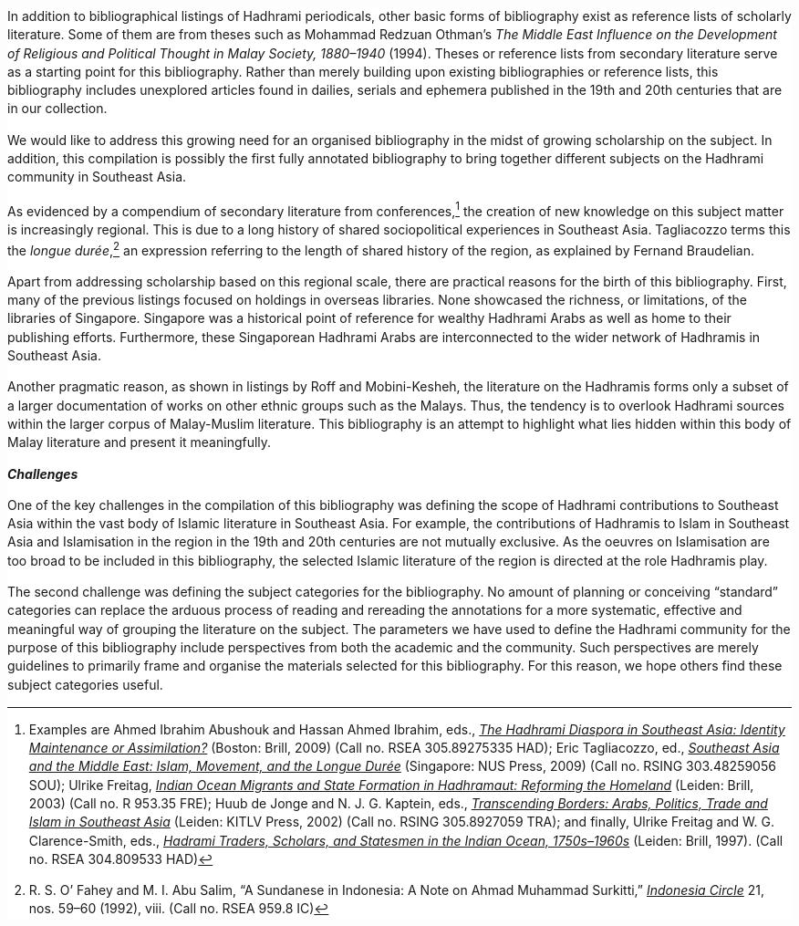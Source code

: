 In addition to bibliographical listings of Hadhrami periodicals, other basic forms of bibliography exist as reference lists of scholarly literature. Some of them are from theses such as Mohammad Redzuan Othman’s *The Middle East Influence on the Development of Religious and Political Thought in Malay Society, 1880–1940* (1994). Theses or reference lists from secondary literature serve as a starting point for this bibliography. Rather than merely building upon existing bibliographies or reference lists, this bibliography includes unexplored articles found in dailies, serials and ephemera published in the 19th and 20th centuries that are in our collection.

We would like to address this growing need for an organised bibliography in the midst of growing scholarship on the subject. In addition, this compilation is possibly the first fully annotated bibliography to bring together different subjects on the Hadhrami community in Southeast Asia.

As evidenced by a compendium of secondary literature from conferences,[^8] the creation of new knowledge on this subject matter is increasingly regional. This is due to a long history of shared sociopolitical experiences in Southeast Asia. Tagliacozzo terms this the *longue durée*,[^9] an expression referring to the length of shared history of the region, as explained by Fernand Braudelian.

Apart from addressing scholarship based on this regional scale, there are practical reasons for the birth of this bibliography. First, many of the previous listings focused on holdings in overseas libraries. None showcased the richness, or limitations, of the libraries of Singapore. Singapore was a historical point of reference for wealthy Hadhrami Arabs as well as home to their publishing efforts. Furthermore, these Singaporean Hadhrami Arabs are interconnected to the wider network of Hadhramis in Southeast Asia.

Another pragmatic reason, as shown in listings by Roff and Mobini-Kesheh, the literature on the Hadhramis forms only a subset of a larger documentation of works on other ethnic groups such as the Malays. Thus, the tendency is to overlook Hadhrami sources within the larger corpus of Malay-Muslim literature. This bibliography is an attempt to highlight what lies hidden within this body of Malay literature and present it meaningfully.

***Challenges***

One of the key challenges in the compilation of this bibliography was defining the scope of Hadhrami contributions to Southeast Asia within the vast body of Islamic literature in Southeast Asia. For example, the contributions of Hadhramis to Islam in Southeast Asia and Islamisation in the region in the 19th and 20th centuries are not mutually exclusive. As the oeuvres on Islamisation are too broad to be included in this bibliography, the selected Islamic literature of the region is directed at the role Hadhramis play.

The second challenge was defining the subject categories for the bibliography. No amount of planning or conceiving “standard” categories can replace the arduous process of reading and rereading the annotations for a more systematic, effective and meaningful way of grouping the literature on the subject. The parameters we have used to define the Hadhrami community for the purpose of this bibliography include perspectives from both the academic and the community. Such perspectives are merely guidelines to primarily frame and organise the materials selected for this bibliography. For this reason, we hope others find these subject categories useful.


[^1]: The author would like to thank the following for their feedback on this article: Michelle Heng, Timothy Pwee, Noryati Abdul Samad, Syed Farid Alatas and Bouchaib Slim.
[^2]: Hisyam Ahmad, _Bibliografi Studi Masyarakat Arab Di Indonesia_ (Bandung: Dokumentasi, Lembaga Kebudayaan, Universitas Padjadjaranm 1981)
[^3]: See William R. Roff, [_Bibliography of Malay and Arabic Periodicals Published in the Straits Settlements and Peninsular Malay States 1876–1941: With an Annotated Union List of Holdings in Malaysia, Singapore and the United Kingdom_](https://eservice.nlb.gov.sg/item_holding.aspx?bid=542243) (London: Oxford University Press, 1972) (Call no. RCLOS 016.0599923 ROF); P. Lim Pui Huen, ed., [_Singapore, Malaysian and Brunei Newspapers: An International Union List_](https://eservice.nlb.gov.sg/item_holding.aspx?bid=6376441) (Singapore: Institute of Southeast Asian Studies, 1992). (Call no. RSING 016.0795957 LIM)
[^4]: Natalie Mobini-Kesheh, “The Arab Periodicals of the Netherlands East Indies, 1914–1942,” _Bijdragen Tot de Taal-, Land- en Volkenkunde_ 152, no. 2 (1996), 236–56. From JSTOR via NLB’s [eResources](https://eresources.nlb.gov.sg/main) website.
[^5]: Kazuhiro Arai, “‘Arab’ Periodicals in the First Half of the Twentieth Century in Southeast Asia,” _The Journal of Sophia Asian Studies_ no. 20 (2002), 63–73, https://dept.sophia.ac.jp/is/iac/en/publish/asia/20.html
[^6]: There are many listings of periodicals in Malaya, Singapore and Indonesia. These are written in the Malay language.
[^7]: David Hirsch, “Hadrami-Arabic Press in Southeast Asia: A Historical Survey,” _Proceedings of the International Conference on Yemeni- Hadramis in Southeast Asia: Identity Maintenance or Assimilation?_ (Kuala Lumpur: International Islamic University Malaysia, 26–28 August 2005), 363–73.&nbsp; Hirsch admits that the list and thus, the collection at UCLA are not exhaustive as many of the Hadhrami émigré materials are still in private hands.
[^8]: Examples are Ahmed Ibrahim Abushouk and Hassan Ahmed Ibrahim, eds., [_The Hadhrami Diaspora in Southeast Asia: Identity Maintenance or Assimilation?_](https://eservice.nlb.gov.sg/item_holding.aspx?bid=13167077) (Boston: Brill, 2009) (Call no. RSEA 305.89275335 HAD); Eric Tagliacozzo, ed., [_Southeast Asia and the Middle East: Islam, Movement, and the Longue Durée_](https://eservice.nlb.gov.sg/item_holding.aspx?bid=13095573) (Singapore: NUS Press, 2009) (Call no. RSING 303.48259056 SOU); Ulrike Freitag, [_Indian Ocean Migrants and State Formation in Hadhramaut: Reforming the Homeland_](https://eservice.nlb.gov.sg/item_holding.aspx?bid=12548459) (Leiden: Brill, 2003) (Call no. R 953.35 FRE); Huub de Jonge and N. J. G. Kaptein, eds., [_Transcending Borders: Arabs, Politics, Trade and Islam in Southeast Asia_](https://eservice.nlb.gov.sg/item_holding.aspx?bid=11533543) (Leiden: KITLV Press, 2002) (Call no. RSING 305.8927059 TRA); and finally, Ulrike Freitag and W. G. Clarence-Smith, eds., [_Hadrami Traders, Scholars, and Statesmen in the Indian Ocean, 1750s–1960s_](https://eservice.nlb.gov.sg/item_holding.aspx?bid=13050804) (Leiden: Brill, 1997). (Call no. RSEA 304.809533 HAD)
[^9]: R. S. O’ Fahey and M. I. Abu Salim, “A Sundanese in Indonesia: A Note on Ahmad Muhammad Surkitti,” [_Indonesia Circle_](https://eservice.nlb.gov.sg/item_holding.aspx?bid=5032474) 21, nos. 59–60 (1992), viii. (Call no. RSEA 959.8 IC)
[^10]: Ahmed Ibrahim Abushouk, “Al-Manar and the Hadhrami Elite in the Malay-Indonesian World: Challenge and Response,” in [_The Hadhrami Diaspora in Southeast Asia: Identity Maintenance or Assimilation?_](https://eservice.nlb.gov.sg/item_holding.aspx?bid=13167077), ed. Ahmed Ibrahim Abushouk and Hassan Ahmed Ibrahim (Boston: Brill, 2009), footnote 3 of 2 (Call no. RSEA 305.89275335 HAD); For more explanations on the Hadhrami identity in connection with Ibn Khaldun’s concept of ‘asabiyya, see Syed Farid Alatas, “Hadhramaut and the Hadhrami Diaspora: Problems in Theoretical History,” in [_Hadrami Traders, Scholars, and Statesmen in the Indian Ocean, 1750s–1960s_](https://eservice.nlb.gov.sg/item_holding.aspx?bid=13050804), ed. Ulrike Freitag and W. G. Clarence-Smith (Leiden: Brill, 1997), 19–34. (Call no. RSEA 304.809533 HAD)
[^11]: Omar Farouk Bajunid, “The Dynamics of Islamic, Arabisation and Localization in the Malay World,” (Malay Studies Institute Working Paper Series, Ctoria University of Wellington, n.d.), 7.
[^12]: Natalie Mobini-Kesheh, [_The Hadrami Awakening: Community and Identity in the Netherlands East Indies, 1900–1942_](https://eservice.nlb.gov.sg/item_holding.aspx?bid=9846683) (Ithaca, N.Y: Southeast Asia Program Publications, Southeast Asia Program, Cornell University, 1999) (Call no. RSING 959.8022 MOB); Sharifah Zaleha Syed Hassan, “History and the Indigenization of the Arabs in Kedah, Malaysia,” _Proceedings of the International Conference on Yemeni- Hadramis in Southeast Asia: Identity Maintenance or Assimilation?_ (Kuala Lumpur: International Islamic University Malaysia, 26–28 August 2005), 40–67; Omar Farouk Bajunid, “The Arabs in Penang,” _Malaysia in History_ 21, no. 2 (1978), 1–16.
[^13]: Muhammad Hasan Al-Aydrus reinforces this in his 1996 work *Penyebaran Islam di Asia Tenggara: Asyraf Hadramaut dan peranannya*. Al-Aydrus’ confident assertion that Islamisation in Southeast Asia, especially in Indonesia happen through the original nine wali or saints of Islam through the progeny of Ahmad bin Isa, who are mostly Hadhramis. Drewes makes this a subject of his study by looking at classical Indonesian texts.
[^14]: Arai, “‘Arab’ Periodicals in the First Half of the Twentieth Century.”
[^15]: Yusof A. Talib, “Les Hadrami Et Le Monde Malais: Essai De Bibliographique Critique Des Ouvrages Europeens Sur L’emigration Hadhramite Aux XIXe Et XXe Siecles,” [_Archipel_](https://eservice.nlb.gov.sg/item_holding.aspx?bid=967127) no. 7 (1974), 41–68. (Call no. RSING 959.005 A)
[^16]: G. R. Tibbetts, “Pre-Islamic Arabia and South East Asia,” _Journal of the Malayan Branch of the Royal Asiatic Society_ 29, no. 3 (August 1956), 182–208 From JSTOR via NLB’s [eResources](https://eresources.nlb.gov.sg/main) website; Ahmad b. Majid al-Najdi, [_Arab Navigation in the Indian Ocean Before the Coming of the Portuguese: Being a Translation of ‘Kitab Al-Faw A’id Fi Us Ul Al-Bahr Wa’l-Qaw A’id’ of Ahmad B. Majid Al- Najdi_](https://eservice.nlb.gov.sg/item_holding.aspx?bid=4135272) (London: Royal Asiatic Society of Great Britain and Ireland, 1971) (Call no. RCLOS 527.09165 NAJ); G. R. Tibbetts, “Arabic Works Relating to South-East Asia,” [_Newsletter_](https://eservice.nlb.gov.sg/item_holding.aspx?bid=5042440) 1, no. 4 (April 1956), 79–86. (Call no. RCLOS 020.5 MLG)
[^17]: Abushouk, “[Introduction](https://eservice.nlb.gov.sg/item_holding.aspx?bid=13167077),” 17.
[^18]: Abdul Rahman Tang Abdullah, “Arab Hadhramis in Malaysia: Their Origins and Assimilation in Malay Society,” in [_The Hadhrami Diaspora in Southeast Asia: Identity Maintenance or Assimilation?_](https://eservice.nlb.gov.sg/item_holding.aspx?bid=13167077), ed. Ahmed Ibrahim Abushouk and Hassan Ahmed Ibrahim (Boston: Brill, 2009), 45–56. (Call no. RSEA 305.89275335 HAD)
[^19]: See section 2.5 of the bibliography for the works.
[^20]: D.A. Ringkes, [_Nine Saints of Java_](https://eservice.nlb.gov.sg/item_holding.aspx?bid=8816560) (Kuala Lumpur: Malaysian Sociological Research Institute, 1996). (Call no. RSEA 297.092 RIN)
[^21]: Alatas, “[Hadhramaut and the Hadhrami Diaspora](https://eservice.nlb.gov.sg/item_holding.aspx?bid=13050804),” 33.
[^22]: The Persians were mostly traders. Some of them were Christian missionaries who were in the Philippines and the areas of the Malay archipelago such as Java, Sumatra, Sunda and Maluku.
[^23]: Alatas, “[Hadhramaut and the Hadhrami Diaspora](https://eservice.nlb.gov.sg/item_holding.aspx?bid=13050804),” 32.
[^24]: L.W.C. van den Berg, [_Le Hadhramout Et Les Colonies Arabes Dans L’archipel Indien_](https://eservice.nlb.gov.sg/item_holding.aspx?bid=3231501) (Batavia: Impr. Du gouvernement, 1886). (Call no. RRARE 325.25309598 BER; microfilm NL7400)
[^25]: Nico J.G. Kaptein, “Arabophobia and Terekat: How Sayyid Uthman Became Advisor to the Netherlands Colonial Administration,” in [_The Hadhrami Diaspora in Southeast Asia: Identity Maintenance or Assimilation?_](https://eservice.nlb.gov.sg/item_holding.aspx?bid=13167077), ed. Ahmed Ibrahim Abushouk and Hassan Ahmed Ibrahim (Boston: Brill, 2009), 38. (Call no. RSEA 305.89275335 HAD)
[^26]: Most of the British archival records are available in the India Office Record in the India and Oriental Office in the British Library, London and Public Record Office in Kew, London. These are records of the British administration in Aden and correspondences of the Colonial Office and the Foreign Office. For Dutch sources, the documents are in the Collectie G. A. J. Hazeu (Hazeu Collection) and Collectie R. A. Kern (Kern Collection) in KITLV, Leiden, Netherlands and the Oriental Collection of the Leiden University. Some of the other colonial sources on Hadhrami exist in Seiyun Archives (SMA)
[^27]: Nurfadzilah Yahaya, “Tea and Company: Interactions Between the Arab Elite and the British in Cosmopolitan Singapore,” in [_The Hadhrami Diaspora in Southeast Asia: Identity Maintenance or Assimilation?_](https://eservice.nlb.gov.sg/item_holding.aspx?bid=13167077), ed. Ahmed Ibrahim Abushouk and Hassan Ahmed Ibrahim (Boston: Brill, 2009), 71. (Call no. RSEA 305.89275335 HAD)
[^28]: See (86). R. B. Serjeant, “The Saiyids of Hadramawt,” in _Studies in Arabian History and Civilization_ (London: Variorum Reprints, 1981), section viii.
[^29]: See Ahmed Ibrahim Abushouk, “Al-Manar and the Hadhrami Elite in the Malay-Indonesian World: Challenge and Response,” _Journal of the Royal Asiatic Society_ 17, no. 3 (July 2007), 301–22. From JSTOR via NLB’s [eResources](https://eresources.nlb.gov.sg/main) website. Non-sayyid Hadhramis were thought to have descended from Quraysh tribes.
[^30]: See R. B. Serjeant, “Historians and Historiography of Hadramawt,” _Bulletin of the School of Oriental and African Studies_ 25, no. 2 (June 1962), 239–61. From JSTOR via NLB’s [eResources](https://eresources.nlb.gov.sg/main) website.
[^31]: See Anthony Reid, “Indonesian Diplomacy: A Documentary Study of Atjehnese Foreign Policy in the Reign of Sultan Mahmud, 1870–1874,” _Journal of the Malaysian Branch of the Royal Asiatic Society_ 42, no. 2 (December 1969), 74–114 From JSTOR via NLB’s [eResources](https://eresources.nlb.gov.sg/main) website; Jeyamalar Kathirithamby-Wells, “‘Strangers’ and ‘Stranger-Kings’: The Sayyid in Eighteenth-Century Maritime Southeast Asia,” _Journal of Southeast Asian Studies_ 40, no, 3 (October 2009), 567–91 From JSTOR via NLB’s [eResources](https://eresources.nlb.gov.sg/main) website; Salma Nasution Khoo, “The Legacy of Tengku Syed Hussain,” _Pulau Pinang_ 2, no. 2 (1990), 12–14, 16–17. R. O. Winstedt, “The Early Ruler of Perak, Pahang and Aceh,” _Journal of the Malayan Branch of the Royal Asiatic Society_ 10, no. 1 (January 1932), 32–44 From JSTOR via NLB’s [eResources](https://eresources.nlb.gov.sg/main) website; R. O. Winstedt, “The Temenggongs of Muar,” _Journal of the Malayan Branch of the Royal Asiatic Society_ 10, no. 1 (January 1932), 30–31. From JSTOR via NLB’s [eResources](https://eresources.nlb.gov.sg/main) website.
[^32]: See section 3.3. The first use of the term “pan-Islamism” was by Franz von Werner in *Turkische Skizzen* (1877). For more on literature on the term, see footnote 1 of Mohammad Redzuan Othman, “Pan-Islamic Appeal and Political Patronate: The Malay Perspective and the Ottoman Response,” _Sejarah_ 4, no. 4 (1996), 97–108.
[^33]: See 3.5 of bibliography.
[^34]: Hamid Algadri, _C. Snouck Hurgronje: Politik Belanda Terhadap Islam Dan Keturunan Arab_ (Jakarta: Sinar Harapan Agape Press, 1984); Hamid Algadri, [_Dutch Policy Against Islam and Indonesians of Arab Descent in Indonesia_](https://eservice.nlb.gov.sg/item_holding.aspx?bid=7977652) (Jakarta: Pustaka LP3ES Indonesia, 1984) (Call no. RSEA 305.6970598 ALG); Hamid Algadri, [_Islam Dan Keturunan Arab: Dalam Pemberontakan Melawan Belanda_](https://eservice.nlb.gov.sg/item_holding.aspx?bid=8778300) (Bandung: Penerbit Mizan Anggota IKAPI, 1996) (Call no. Malay R 959.802 ALG); Hamid Algadri, _Mengarungi Indonesia: Memoar Perintis Kemerdekaan Mr Hamid Algadri_. (Jakarta Lentera, 1999). &nbsp;
[^35]: See Section 4.
[^36]: See footnote 9 of this article.
[^37]: See section 3.2 of the bibliography.
[^38]: See Ahmed Ibrahim Abushouk, 2009, p. 10. For the Alkaff family’s use of their wealth to finance charitable activities and other political and social reforms, see Aljunied, Syed Muhd. Khairudin, “Hadhramis Within Malay Activism: The Role of Al-Saqqaf(s) in Post-War Singapore,” in [_The Hadhrami Diaspora in Southeast Asia: Identity Maintenance or Assimilation?_](https://eservice.nlb.gov.sg/item_holding.aspx?bid=13167077), ed. Ahmed Ibrahim Abushouk and Hassan Ahmed Ibrahim (Boston: Brill, 2009), 225–44. (Call no. RSEA 305.89275335 HAD)
[^39]: Rajeswary Ampalavanar Brown, “Capitalism and Islam: Arab Business Groups and Capital Flows in South East Asia,” in [_Remaking Management: Between Global and Local_](https://eservice.nlb.gov.sg/item_holding.aspx?bid=13126261), ed. Chris Smith, Brendan McSweeney and Robert Fitzgerald (New York: Cambridge University Press, 2008) (Call no. RBUS 658 REM); Rajeswary Ampalavanar Brown, “Islamic Endowments and the Land Economy in Singapore: The Genesis of an Ethical Capitalism, 1830–2007,” _South East Asia Research_ 16, no. 3 (November 2008), 343–403 From JSTOR via NLB’s [eResources](https://eresources.nlb.gov.sg/main) website; Rajeswary Ampalavanar Brown, “The Decline of Arab Capitalism in Southeast Asia,” in [_The Hadhrami Diaspora in Southeast Asia: Identity Maintenance or Assimilation?_](https://eservice.nlb.gov.sg/item_holding.aspx?bid=13167077), ed. Ahmed Ibrahim Abushouk and Hassan Ahmed Ibrahim (Boston: Brill, 2009), 109–33. (Call no. RSEA 305.89275335 HAD)
[^40]: See Alatas, “[Hadhramaut and the Hadhrami Diaspora](https://eservice.nlb.gov.sg/item_holding.aspx?bid=13050804),” 25.
[^41]: Abdul Samad Ismail, “Sudut Pandangan: Melayu Versus Arab,” [_Dewan Budaya_](https://eservice.nlb.gov.sg/item_holding.aspx?bid=4126789) 14, no. 9 (September 1992), 20–21. (Call no. RCLOS q301.205 DB)
[^42]: Paul H. Kratoska, comp. [_Index to British Colonial Files Pertaining to British Malaya_](https://eservice.nlb.gov.sg/item_holding.aspx?bid=6429470), vols. 1–12 (Kuala Lumpur: Arkib Negara Malaysia, 1990). (Call no. RSING 016.9595106 KRA)
[^43]: Jane Priestland, ed., [_Records of Islam 1908–1972: British Documentary Sources_](https://eservice.nlb.gov.sg/item_holding.aspx?bid=13202626), vols. 1–12 (Slough: Archive Editions, 2004). (Call no. RSEA 320.557 REC)